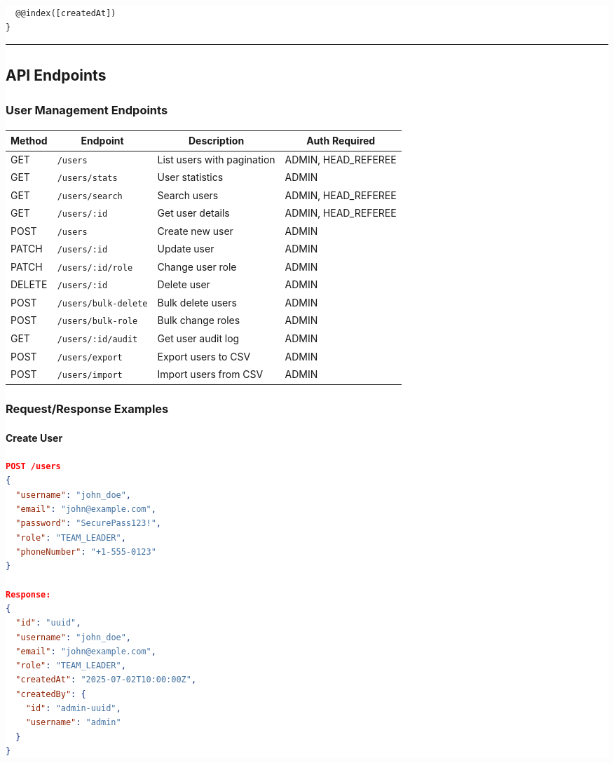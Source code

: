 ```prisma
  @@index([createdAt])
}
```

---

## API Endpoints

### User Management Endpoints

| Method | Endpoint | Description | Auth Required |
|--------|----------|-------------|---------------|
| GET | `/users` | List users with pagination | ADMIN, HEAD_REFEREE |
| GET | `/users/stats` | User statistics | ADMIN |
| GET | `/users/search` | Search users | ADMIN, HEAD_REFEREE |
| GET | `/users/:id` | Get user details | ADMIN, HEAD_REFEREE |
| POST | `/users` | Create new user | ADMIN |
| PATCH | `/users/:id` | Update user | ADMIN |
| PATCH | `/users/:id/role` | Change user role | ADMIN |
| DELETE | `/users/:id` | Delete user | ADMIN |
| POST | `/users/bulk-delete` | Bulk delete users | ADMIN |
| POST | `/users/bulk-role` | Bulk change roles | ADMIN |
| GET | `/users/:id/audit` | Get user audit log | ADMIN |
| POST | `/users/export` | Export users to CSV | ADMIN |
| POST | `/users/import` | Import users from CSV | ADMIN |

### Request/Response Examples

#### Create User
```json
POST /users
{
  "username": "john_doe",
  "email": "john@example.com",
  "password": "SecurePass123!",
  "role": "TEAM_LEADER",
  "phoneNumber": "+1-555-0123"
}

Response:
{
  "id": "uuid",
  "username": "john_doe",
  "email": "john@example.com",
  "role": "TEAM_LEADER",
  "createdAt": "2025-07-02T10:00:00Z",
  "createdBy": {
    "id": "admin-uuid",
    "username": "admin"
  }
}
```
